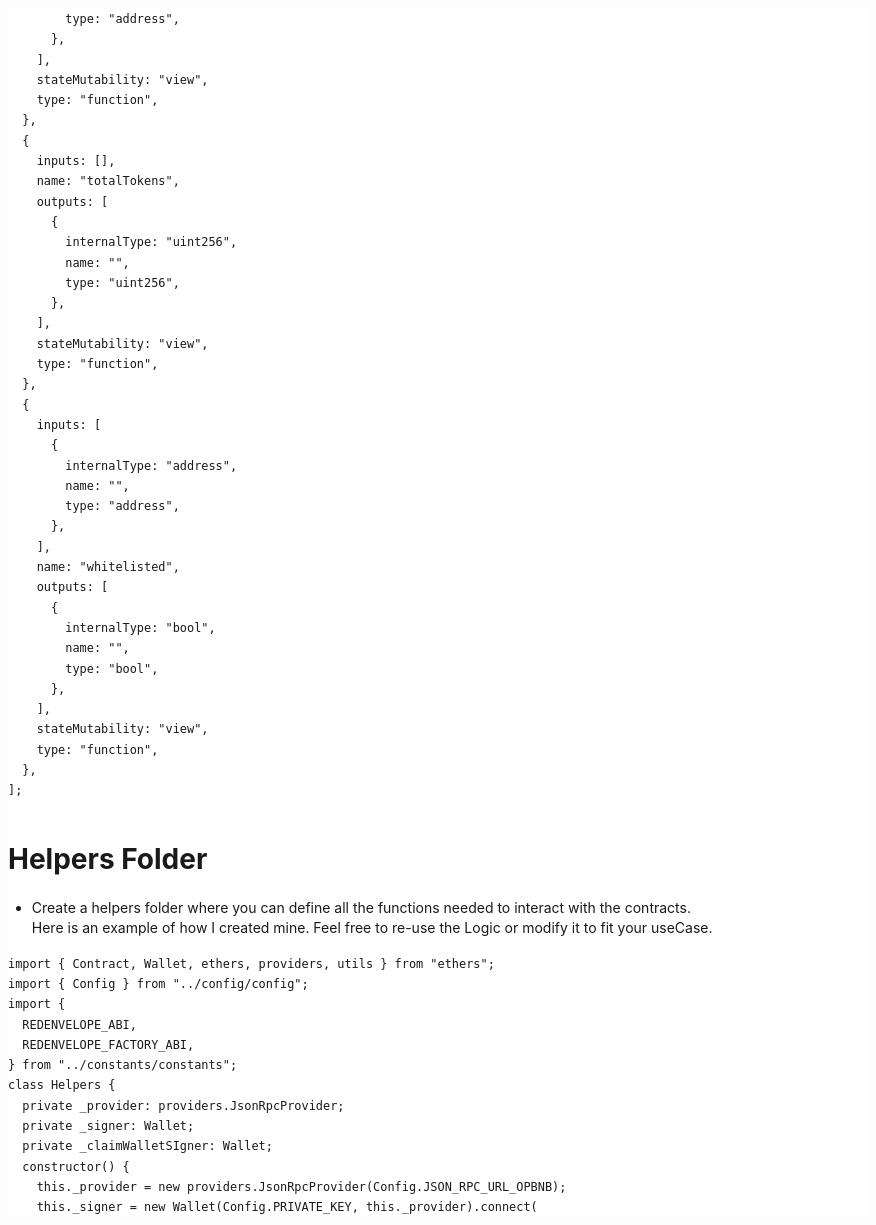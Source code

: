 ```shell
        type: "address",
      },
    ],
    stateMutability: "view",
    type: "function",
  },
  {
    inputs: [],
    name: "totalTokens",
    outputs: [
      {
        internalType: "uint256",
        name: "",
        type: "uint256",
      },
    ],
    stateMutability: "view",
    type: "function",
  },
  {
    inputs: [
      {
        internalType: "address",
        name: "",
        type: "address",
      },
    ],
    name: "whitelisted",
    outputs: [
      {
        internalType: "bool",
        name: "",
        type: "bool",
      },
    ],
    stateMutability: "view",
    type: "function",
  },
];

```

# Helpers Folder 
- Create a helpers folder where you can define all the functions needed to interact with the contracts.  
Here is an example of how I created mine. Feel free to re-use the Logic or modify it to fit your useCase.

```shell
import { Contract, Wallet, ethers, providers, utils } from "ethers";
import { Config } from "../config/config";
import {
  REDENVELOPE_ABI,
  REDENVELOPE_FACTORY_ABI,
} from "../constants/constants";
class Helpers {
  private _provider: providers.JsonRpcProvider;
  private _signer: Wallet;
  private _claimWalletSIgner: Wallet;
  constructor() {
    this._provider = new providers.JsonRpcProvider(Config.JSON_RPC_URL_OPBNB);
    this._signer = new Wallet(Config.PRIVATE_KEY, this._provider).connect(
```